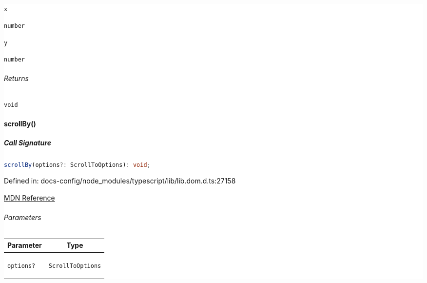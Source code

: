 `x`

</td>
<td>

`number`

</td>
</tr>
<tr>
<td>

`y`

</td>
<td>

`number`

</td>
</tr>
</tbody>
</table>

###### Returns

`void`

#### scrollBy()

##### Call Signature

```ts
scrollBy(options?: ScrollToOptions): void;
```

Defined in: docs-config/node\_modules/typescript/lib/lib.dom.d.ts:27158

[MDN Reference](https://developer.mozilla.org/docs/Web/API/Window/scrollBy)

###### Parameters

<table>
<thead>
<tr>
<th>Parameter</th>
<th>Type</th>
</tr>
</thead>
<tbody>
<tr>
<td>

`options?`

</td>
<td>

`ScrollToOptions`
